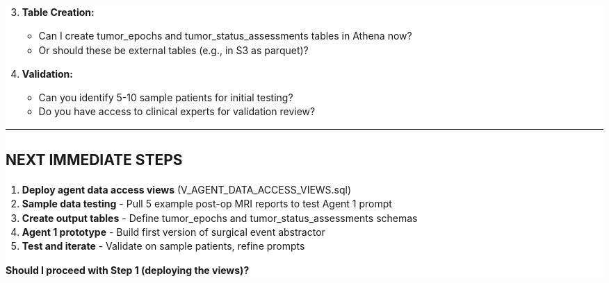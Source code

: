 3. **Table Creation:**
   - Can I create tumor_epochs and tumor_status_assessments tables in Athena now?
   - Or should these be external tables (e.g., in S3 as parquet)?

4. **Validation:**
   - Can you identify 5-10 sample patients for initial testing?
   - Do you have access to clinical experts for validation review?

---

## NEXT IMMEDIATE STEPS

1. **Deploy agent data access views** (V_AGENT_DATA_ACCESS_VIEWS.sql)
2. **Sample data testing** - Pull 5 example post-op MRI reports to test Agent 1 prompt
3. **Create output tables** - Define tumor_epochs and tumor_status_assessments schemas
4. **Agent 1 prototype** - Build first version of surgical event abstractor
5. **Test and iterate** - Validate on sample patients, refine prompts

**Should I proceed with Step 1 (deploying the views)?**
